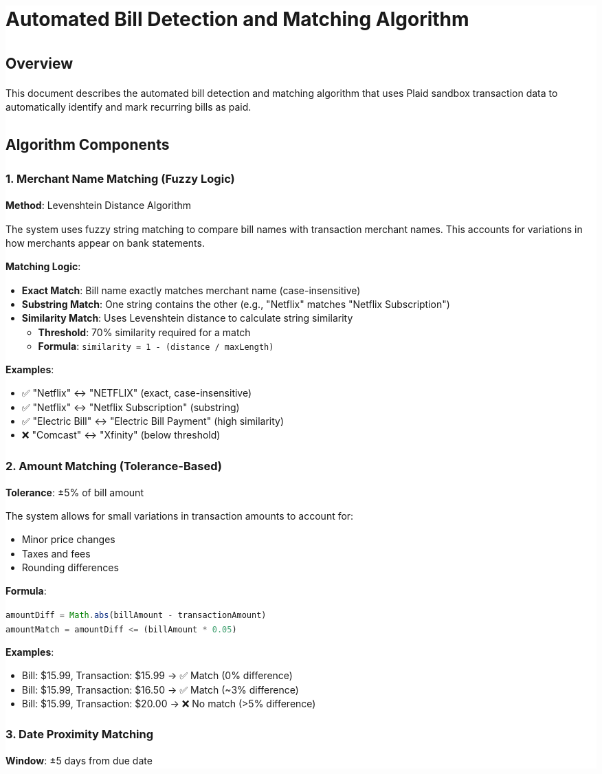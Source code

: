 # Automated Bill Detection and Matching Algorithm

## Overview
This document describes the automated bill detection and matching algorithm that uses Plaid sandbox transaction data to automatically identify and mark recurring bills as paid.

## Algorithm Components

### 1. Merchant Name Matching (Fuzzy Logic)

**Method**: Levenshtein Distance Algorithm

The system uses fuzzy string matching to compare bill names with transaction merchant names. This accounts for variations in how merchants appear on bank statements.

**Matching Logic**:
- **Exact Match**: Bill name exactly matches merchant name (case-insensitive)
- **Substring Match**: One string contains the other (e.g., "Netflix" matches "Netflix Subscription")
- **Similarity Match**: Uses Levenshtein distance to calculate string similarity
  - **Threshold**: 70% similarity required for a match
  - **Formula**: `similarity = 1 - (distance / maxLength)`

**Examples**:
- ✅ "Netflix" ↔ "NETFLIX" (exact, case-insensitive)
- ✅ "Netflix" ↔ "Netflix Subscription" (substring)
- ✅ "Electric Bill" ↔ "Electric Bill Payment" (high similarity)
- ❌ "Comcast" ↔ "Xfinity" (below threshold)

### 2. Amount Matching (Tolerance-Based)

**Tolerance**: ±5% of bill amount

The system allows for small variations in transaction amounts to account for:
- Minor price changes
- Taxes and fees
- Rounding differences

**Formula**:
```javascript
amountDiff = Math.abs(billAmount - transactionAmount)
amountMatch = amountDiff <= (billAmount * 0.05)
```

**Examples**:
- Bill: $15.99, Transaction: $15.99 → ✅ Match (0% difference)
- Bill: $15.99, Transaction: $16.50 → ✅ Match (~3% difference)
- Bill: $15.99, Transaction: $20.00 → ❌ No match (>5% difference)

### 3. Date Proximity Matching

**Window**: ±5 days from due date
